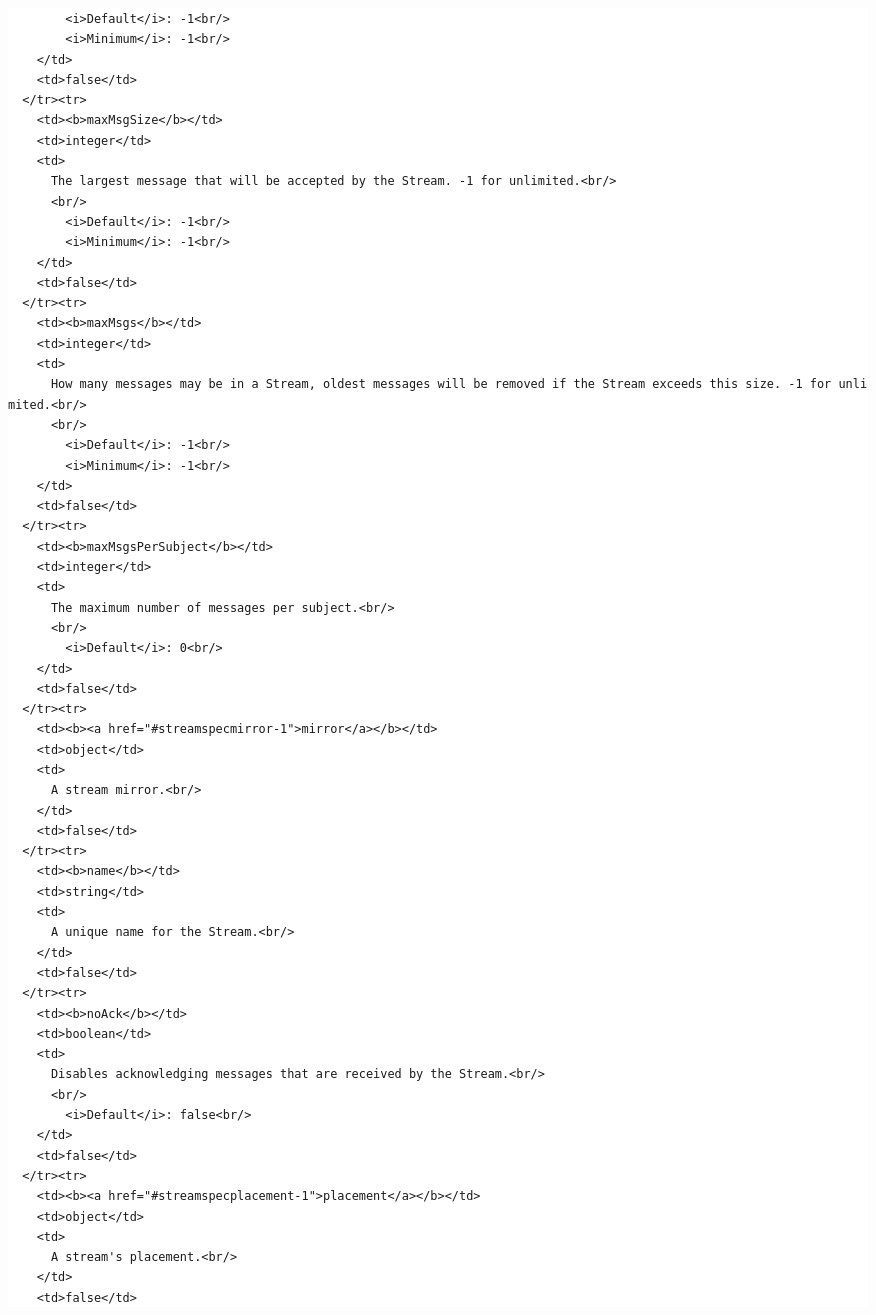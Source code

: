             <i>Default</i>: -1<br/>
            <i>Minimum</i>: -1<br/>
        </td>
        <td>false</td>
      </tr><tr>
        <td><b>maxMsgSize</b></td>
        <td>integer</td>
        <td>
          The largest message that will be accepted by the Stream. -1 for unlimited.<br/>
          <br/>
            <i>Default</i>: -1<br/>
            <i>Minimum</i>: -1<br/>
        </td>
        <td>false</td>
      </tr><tr>
        <td><b>maxMsgs</b></td>
        <td>integer</td>
        <td>
          How many messages may be in a Stream, oldest messages will be removed if the Stream exceeds this size. -1 for unlimited.<br/>
          <br/>
            <i>Default</i>: -1<br/>
            <i>Minimum</i>: -1<br/>
        </td>
        <td>false</td>
      </tr><tr>
        <td><b>maxMsgsPerSubject</b></td>
        <td>integer</td>
        <td>
          The maximum number of messages per subject.<br/>
          <br/>
            <i>Default</i>: 0<br/>
        </td>
        <td>false</td>
      </tr><tr>
        <td><b><a href="#streamspecmirror-1">mirror</a></b></td>
        <td>object</td>
        <td>
          A stream mirror.<br/>
        </td>
        <td>false</td>
      </tr><tr>
        <td><b>name</b></td>
        <td>string</td>
        <td>
          A unique name for the Stream.<br/>
        </td>
        <td>false</td>
      </tr><tr>
        <td><b>noAck</b></td>
        <td>boolean</td>
        <td>
          Disables acknowledging messages that are received by the Stream.<br/>
          <br/>
            <i>Default</i>: false<br/>
        </td>
        <td>false</td>
      </tr><tr>
        <td><b><a href="#streamspecplacement-1">placement</a></b></td>
        <td>object</td>
        <td>
          A stream's placement.<br/>
        </td>
        <td>false</td>